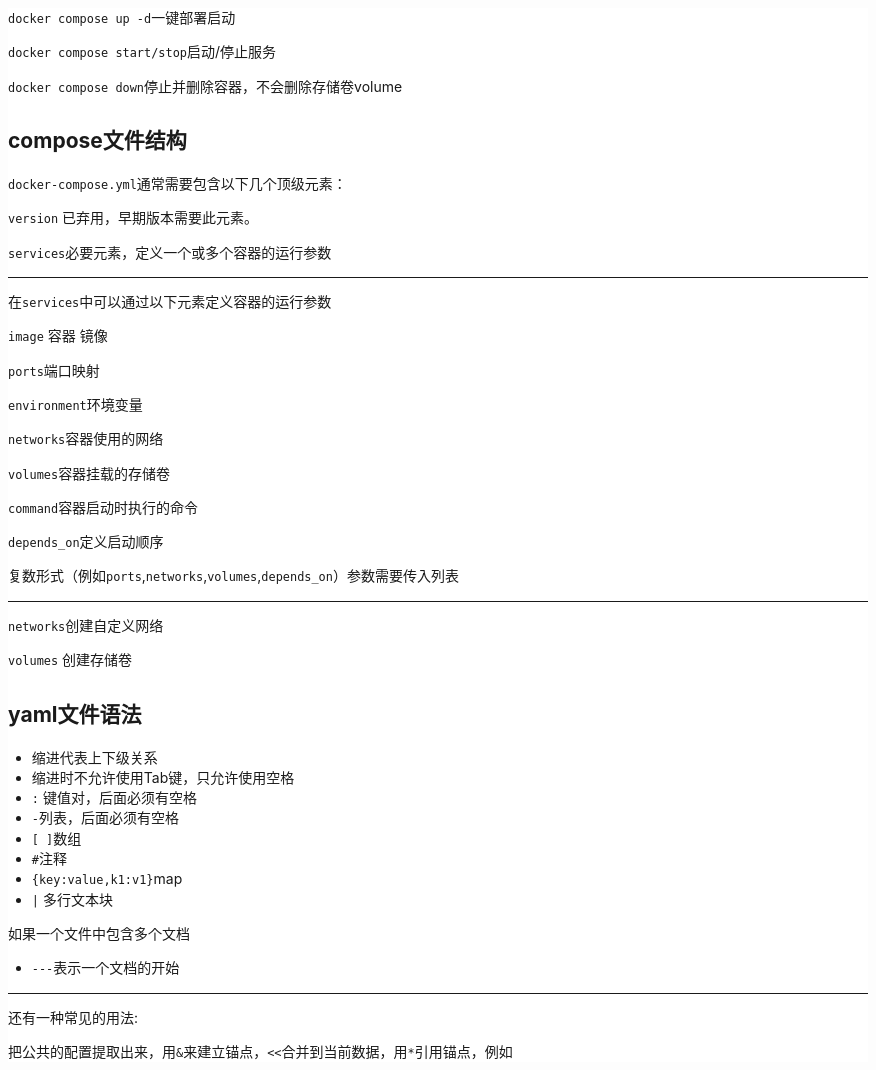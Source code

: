 `docker compose up -d`一键部署启动

`docker compose start/stop`启动/停止服务

`docker compose down`停止并删除容器，不会删除存储卷volume

## compose文件结构

`docker-compose.yml`通常需要包含以下几个顶级元素：

`version` 已弃用，早期版本需要此元素。

`services`必要元素，定义一个或多个容器的运行参数

---------------

在`services`中可以通过以下元素定义容器的运行参数

`image` 容器 镜像

`ports`端口映射

`environment`环境变量

`networks`容器使用的网络

`volumes`容器挂载的存储卷

`command`容器启动时执行的命令

`depends_on`定义启动顺序

复数形式（例如`ports`,`networks`,`volumes`,`depends_on`）参数需要传入列表

--------------------------------

`networks`创建自定义网络

`volumes` 创建存储卷

## yaml文件语法

- 缩进代表上下级关系
- 缩进时不允许使用Tab键，只允许使用空格
- `:` 键值对，后面必须有空格
- `-`列表，后面必须有空格
- `[ ]`数组
- `#`注释
- `{key:value,k1:v1}`map
- `|` 多行文本块

如果一个文件中包含多个文档

- `---`表示一个文档的开始

--------------------------------

还有一种常见的用法:

把公共的配置提取出来，用`&`来建立锚点，`<<`合并到当前数据，用`*`引用锚点，例如
